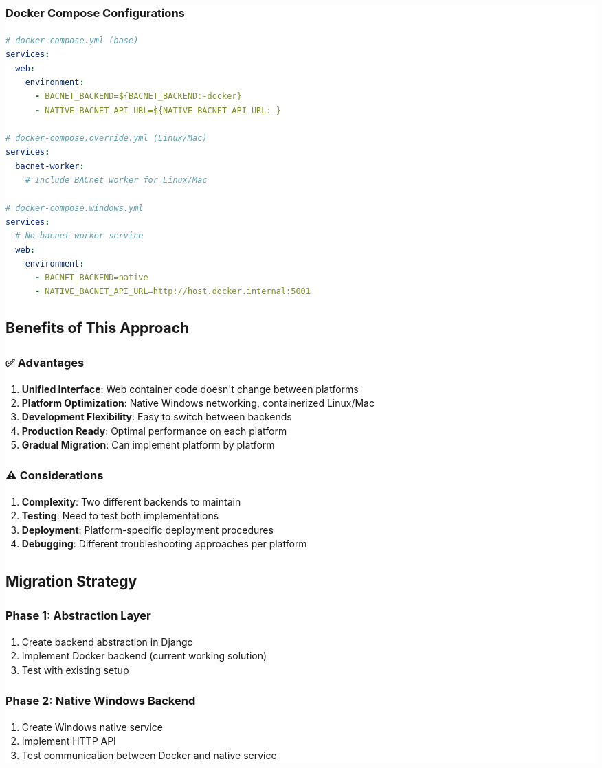 ### Docker Compose Configurations

```yaml
# docker-compose.yml (base)
services:
  web:
    environment:
      - BACNET_BACKEND=${BACNET_BACKEND:-docker}
      - NATIVE_BACNET_API_URL=${NATIVE_BACNET_API_URL:-}

# docker-compose.override.yml (Linux/Mac)
services:
  bacnet-worker:
    # Include BACnet worker for Linux/Mac

# docker-compose.windows.yml
services:
  # No bacnet-worker service
  web:
    environment:
      - BACNET_BACKEND=native
      - NATIVE_BACNET_API_URL=http://host.docker.internal:5001
```

## Benefits of This Approach

### ✅ Advantages
1. **Unified Interface**: Web container code doesn't change between platforms
2. **Platform Optimization**: Native Windows networking, containerized Linux/Mac
3. **Development Flexibility**: Easy to switch between backends
4. **Production Ready**: Optimal performance on each platform
5. **Gradual Migration**: Can implement platform by platform

### ⚠️ Considerations
1. **Complexity**: Two different backends to maintain
2. **Testing**: Need to test both implementations
3. **Deployment**: Platform-specific deployment procedures
4. **Debugging**: Different troubleshooting approaches per platform

## Migration Strategy

### Phase 1: Abstraction Layer
1. Create backend abstraction in Django
2. Implement Docker backend (current working solution)
3. Test with existing setup

### Phase 2: Native Windows Backend
1. Create Windows native service
2. Implement HTTP API
3. Test communication between Docker and native service
